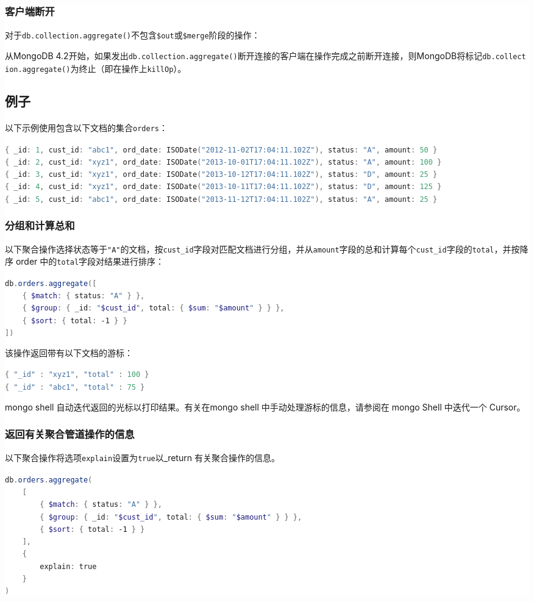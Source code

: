 ### 客户端断开

对于`db.collection.aggregate()`不包含`$out`或`$merge`阶段的操作：

从MongoDB 4.2开始，如果发出`db.collection.aggregate()`断开连接的客户端在操作完成之前断开连接，则MongoDB将标记`db.collection.aggregate()`为终止（即在操作上`killOp`）。

## <span id="examples">例子</span>

以下示例使用包含以下文档的集合`orders`：

```powershell
{ _id: 1, cust_id: "abc1", ord_date: ISODate("2012-11-02T17:04:11.102Z"), status: "A", amount: 50 }
{ _id: 2, cust_id: "xyz1", ord_date: ISODate("2013-10-01T17:04:11.102Z"), status: "A", amount: 100 }
{ _id: 3, cust_id: "xyz1", ord_date: ISODate("2013-10-12T17:04:11.102Z"), status: "D", amount: 25 }
{ _id: 4, cust_id: "xyz1", ord_date: ISODate("2013-10-11T17:04:11.102Z"), status: "D", amount: 125 }
{ _id: 5, cust_id: "abc1", ord_date: ISODate("2013-11-12T17:04:11.102Z"), status: "A", amount: 25 }
```

### 分组和计算总和

以下聚合操作选择状态等于`"A"`的文档，按`cust_id`字段对匹配文档进行分组，并从`amount`字段的总和计算每个`cust_id`字段的`total`，并按降序 order 中的`total`字段对结果进行排序：

```powershell
db.orders.aggregate([
    { $match: { status: "A" } },
    { $group: { _id: "$cust_id", total: { $sum: "$amount" } } },
    { $sort: { total: -1 } }
])
```


该操作返回带有以下文档的游标：

```powershell
{ "_id" : "xyz1", "total" : 100 }
{ "_id" : "abc1", "total" : 75 }
```


mongo shell 自动迭代返回的光标以打印结果。有关在mongo shell 中手动处理游标的信息，请参阅在 mongo Shell 中迭代一个 Cursor。

### <span id="example-aggregate-method-explain-option">返回有关聚合管道操作的信息</span>

以下聚合操作将选项`explain`设置为`true`以_return 有关聚合操作的信息。

```powershell
db.orders.aggregate(
    [
        { $match: { status: "A" } },
        { $group: { _id: "$cust_id", total: { $sum: "$amount" } } },
        { $sort: { total: -1 } }
    ],
    {
        explain: true
    }
)
```
